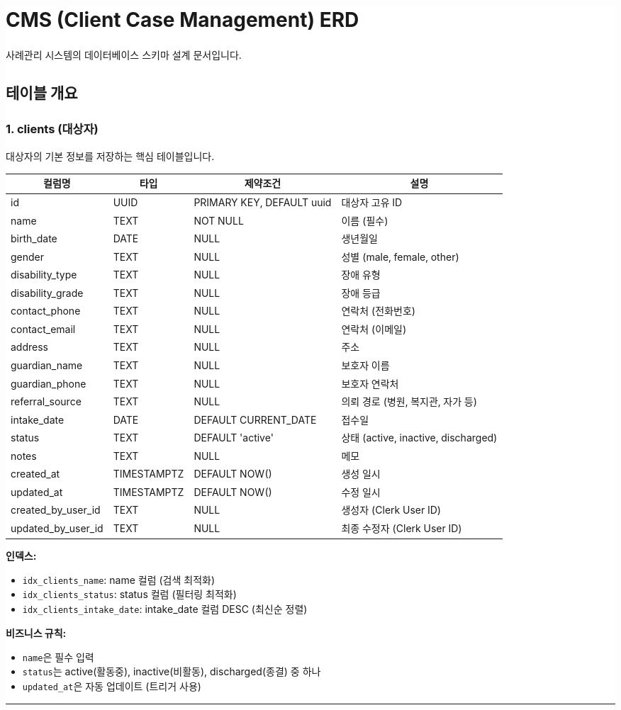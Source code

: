 # CMS (Client Case Management) ERD

사례관리 시스템의 데이터베이스 스키마 설계 문서입니다.

## 테이블 개요

### 1. clients (대상자)

대상자의 기본 정보를 저장하는 핵심 테이블입니다.

| 컬럼명             | 타입          | 제약조건                  | 설명                                  |
| ------------------ | ------------- | ------------------------- | ------------------------------------- |
| id                 | UUID          | PRIMARY KEY, DEFAULT uuid | 대상자 고유 ID                        |
| name               | TEXT          | NOT NULL                  | 이름 (필수)                           |
| birth_date         | DATE          | NULL                      | 생년월일                              |
| gender             | TEXT          | NULL                      | 성별 (male, female, other)            |
| disability_type    | TEXT          | NULL                      | 장애 유형                             |
| disability_grade   | TEXT          | NULL                      | 장애 등급                             |
| contact_phone      | TEXT          | NULL                      | 연락처 (전화번호)                     |
| contact_email      | TEXT          | NULL                      | 연락처 (이메일)                       |
| address            | TEXT          | NULL                      | 주소                                  |
| guardian_name      | TEXT          | NULL                      | 보호자 이름                           |
| guardian_phone     | TEXT          | NULL                      | 보호자 연락처                         |
| referral_source    | TEXT          | NULL                      | 의뢰 경로 (병원, 복지관, 자가 등)     |
| intake_date        | DATE          | DEFAULT CURRENT_DATE      | 접수일                                |
| status             | TEXT          | DEFAULT 'active'          | 상태 (active, inactive, discharged)   |
| notes              | TEXT          | NULL                      | 메모                                  |
| created_at         | TIMESTAMPTZ   | DEFAULT NOW()             | 생성 일시                             |
| updated_at         | TIMESTAMPTZ   | DEFAULT NOW()             | 수정 일시                             |
| created_by_user_id | TEXT          | NULL                      | 생성자 (Clerk User ID)                |
| updated_by_user_id | TEXT          | NULL                      | 최종 수정자 (Clerk User ID)           |

**인덱스:**
- `idx_clients_name`: name 컬럼 (검색 최적화)
- `idx_clients_status`: status 컬럼 (필터링 최적화)
- `idx_clients_intake_date`: intake_date 컬럼 DESC (최신순 정렬)

**비즈니스 규칙:**
- `name`은 필수 입력
- `status`는 active(활동중), inactive(비활동), discharged(종결) 중 하나
- `updated_at`은 자동 업데이트 (트리거 사용)

---